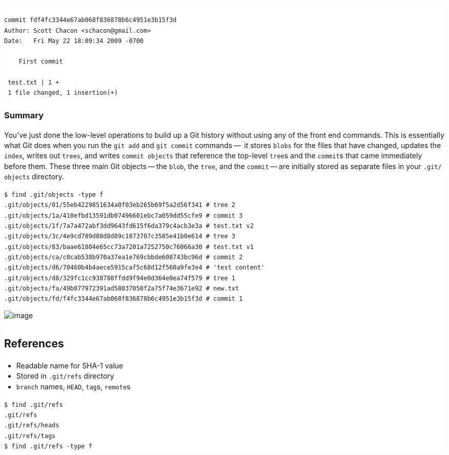 ```

commit fdf4fc3344e67ab068f836878b6c4951e3b15f3d
Author: Scott Chacon <schacon@gmail.com>
Date:   Fri May 22 18:09:34 2009 -0700

    First commit

 test.txt | 1 +
 1 file changed, 1 insertion(+)
```

### Summary

You’ve just done the low-level operations to build up a Git history without using any of the front end commands. 
This is essentially what Git does when you run the `git add` and `git commit` commands — 
it stores `blobs` for the files that have changed, updates the `index`, writes out `trees`, and writes `commit objects` that 
reference the top-level `tree`s and the `commit`s that came immediately before them. 
These three main Git objects — the `blob`, the `tree`, and the `commit` — are initially stored as separate files in your `.git/objects` directory.

```
$ find .git/objects -type f
.git/objects/01/55eb4229851634a0f03eb265b69f5a2d56f341 # tree 2
.git/objects/1a/410efbd13591db07496601ebc7a059dd55cfe9 # commit 3
.git/objects/1f/7a7a472abf3dd9643fd615f6da379c4acb3e3a # test.txt v2
.git/objects/3c/4e9cd789d88d8d89c1073707c3585e41b0e614 # tree 3
.git/objects/83/baae61804e65cc73a7201a7252750c76066a30 # test.txt v1
.git/objects/ca/c0cab538b970a37ea1e769cbbde608743bc96d # commit 2
.git/objects/d6/70460b4b4aece5915caf5c68d12f560a9fe3e4 # 'test content'
.git/objects/d8/329fc1cc938780ffdd9f94e0d364e0ea74f579 # tree 1
.git/objects/fa/49b077972391ad58037050f2a75f74e3671e92 # new.txt
.git/objects/fd/f4fc3344e67ab068f836878b6c4951e3b15f3d # commit 1
```

![image](https://github.com/user-attachments/assets/90e1ef3e-93f9-405d-b157-bf847918b157)

## References

- Readable name for SHA-1 value
- Stored in `.git/refs` directory
- `branch` names, `HEAD`, `tag`s, `remote`s

```
$ find .git/refs
.git/refs
.git/refs/heads
.git/refs/tags
$ find .git/refs -type f
```
